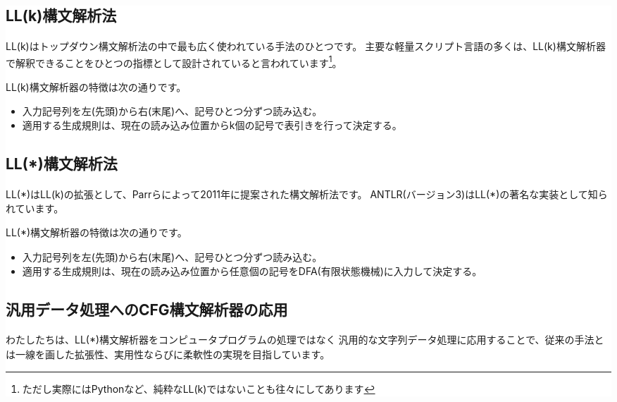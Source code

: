 ## LL(k)構文解析法

LL(k)はトップダウン構文解析法の中で最も広く使われている手法のひとつです。
主要な軽量スクリプト言語の多くは、LL(k)構文解析器で解釈できることをひとつの指標として設計されていると言われています[^4]。

LL(k)構文解析器の特徴は次の通りです。

  * 入力記号列を左(先頭)から右(末尾)へ、記号ひとつ分ずつ読み込む。 
  * 適用する生成規則は、現在の読み込み位置からk個の記号で表引きを行って決定する。 

## LL(\*)構文解析法

LL(\*)はLL(k)の拡張として、Parrらによって2011年に提案された構文解析法です。
ANTLR(バージョン3)はLL(\*)の著名な実装として知られています。

LL(\*)構文解析器の特徴は次の通りです。

  * 入力記号列を左(先頭)から右(末尾)へ、記号ひとつ分ずつ読み込む。 
  * 適用する生成規則は、現在の読み込み位置から任意個の記号をDFA(有限状態機械)に入力して決定する。 

## 汎用データ処理へのCFG構文解析器の応用

わたしたちは、LL(\*)構文解析器をコンピュータプログラムの処理ではなく
汎用的な文字列データ処理に応用することで、従来の手法とは一線を画した拡張性、実用性ならびに柔軟性の実現を目指しています。

[^1]: ただし実際の構文解析では自動的に構成されるASTでは不十分であるため、多くの実用的な構文解析ソフトウェアでは、構文解析中のAST生成をコントロールする機能が備わっています。
[^2]: CFGに属するすべての文法を理解できて、かつ実用上は線形時間で動作する構文解析器は存在しますが、これらは線形時間アルゴリズムと多項式・指数時間アルゴリズムを動的に切り替えています
[^3]: あらゆる入力についてこのように生成規則を決められる場合、その文法はLR(0)文法クラスに属します。LR(0)の0は、先読みに0個の記号が用いられることを示します
[^4]: ただし実際にはPythonなど、純粋なLL(k)ではないことも往々にしてあります
